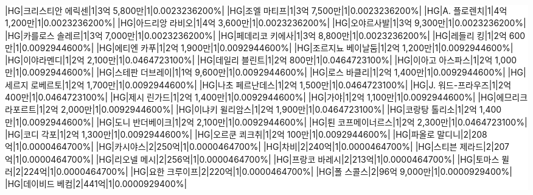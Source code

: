 |HG|크리스티안 에릭센|1|3억 5,800만|1|0.0023236200%|
|HG|조엘 마티프|1|3억 7,500만|1|0.0023236200%|
|HG|A. 플로렌치|1|4억 1,200만|1|0.0023236200%|
|HG|아드리앙 라비오|1|4억 3,600만|1|0.0023236200%|
|HG|오야르사발|1|3억 9,300만|1|0.0023236200%|
|HG|카를로스 솔레르|1|3억 7,000만|1|0.0023236200%|
|HG|페데리코 키에사|1|3억 8,800만|1|0.0023236200%|
|HG|레들리 킹|1|2억 600만|1|0.0092944600%|
|HG|에티엔 카푸|1|2억 1,900만|1|0.0092944600%|
|HG|조르지뇨 베이날둠|1|2억 1,200만|1|0.0092944600%|
|HG|이야라멘디|1|2억 2,100만|1|0.0464723100%|
|HG|데일리 블린트|1|2억 800만|1|0.0464723100%|
|HG|이아고 아스파스|1|2억 1,000만|1|0.0092944600%|
|HG|스테판 더브레이|1|1억 9,600만|1|0.0092944600%|
|HG|로스 바클리|1|2억 1,400만|1|0.0092944600%|
|HG|세르지 로베르토|1|2억 1,700만|1|0.0092944600%|
|HG|나초 페르난데스|1|2억 1,500만|1|0.0464723100%|
|HG|J. 워드-프라우즈|1|2억 400만|1|0.0464723100%|
|HG|제시 린가드|1|2억 1,400만|1|0.0092944600%|
|HG|가야|1|2억 1,100만|1|0.0092944600%|
|HG|에므리크 라포르트|1|2억 2,000만|1|0.0092944600%|
|HG|이냐키 윌리암스|1|2억 1,900만|1|0.0464723100%|
|HG|코랑탕 톨리소|1|2억 1,400만|1|0.0092944600%|
|HG|도니 반더베이크|1|2억 2,100만|1|0.0092944600%|
|HG|퇸 코프메이너르스|1|2억 2,300만|1|0.0464723100%|
|HG|코디 각포|1|2억 1,300만|1|0.0092944600%|
|HG|오르쿤 쾨크취|1|2억 100만|1|0.0092944600%|
|HG|파올로 말디니|2|208억|1|0.0000464700%|
|HG|카시야스|2|250억|1|0.0000464700%|
|HG|차비|2|240억|1|0.0000464700%|
|HG|스티븐 제라드|2|207억|1|0.0000464700%|
|HG|리오넬 메시|2|256억|1|0.0000464700%|
|HG|프랑코 바레시|2|213억|1|0.0000464700%|
|HG|토마스 뮐러|2|224억|1|0.0000464700%|
|HG|요한 크루이프|2|220억|1|0.0000464700%|
|HG|폴 스콜스|2|96억 9,000만|1|0.0000929400%|
|HG|데이비드 베컴|2|441억|1|0.0000929400%|